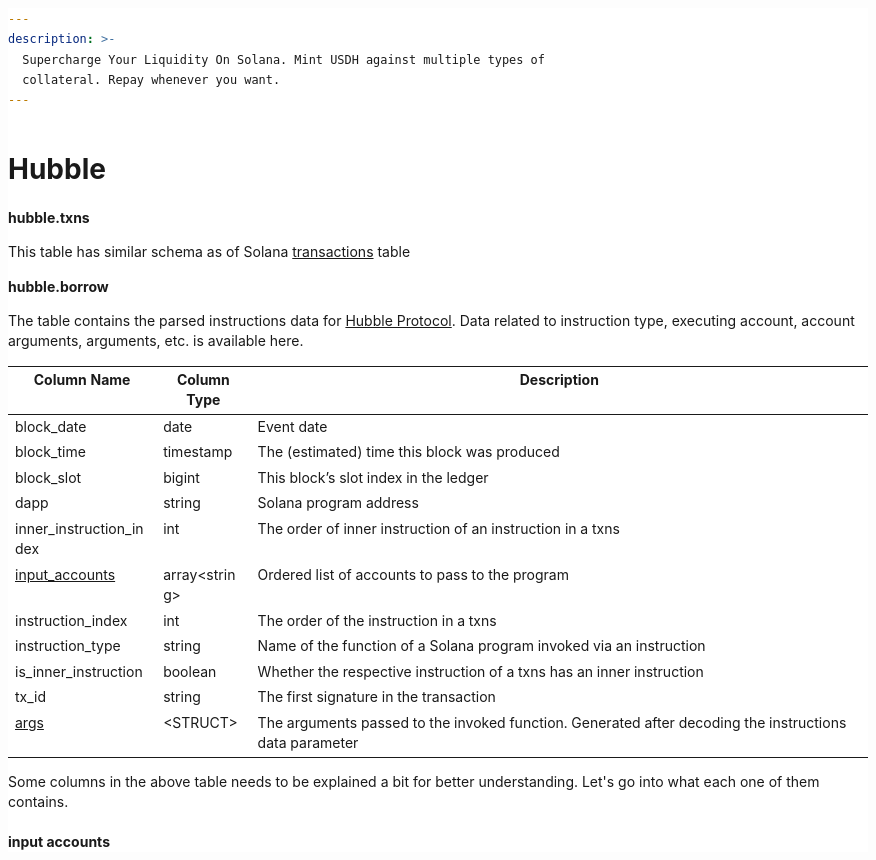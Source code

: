 ```yaml
---
description: >-
  Supercharge Your Liquidity On Solana. Mint USDH against multiple types of
  collateral. Repay whenever you want.
---
```


# Hubble

**hubble.txns**&#x20;

This table has similar schema as of Solana [transactions](../solana-data/transactions.md) table

**hubble.borrow**

The table contains the parsed instructions data for [Hubble Protocol](https://hubbleprotocol.io/). Data related to instruction type, executing account, account arguments, arguments, etc. is available here.

| Column Name                                 | Column Type    | Description                                                                                              |
| ------------------------------------------- | -------------- | -------------------------------------------------------------------------------------------------------- |
| block\_date                                 | date           | Event date                                                                                               |
| block\_time                                 | timestamp      | The (estimated) time this block was produced                                                             |
| block\_slot                                 | bigint         | This block’s slot index in the ledger                                                                    |
| dapp                                        | string         | Solana program address                                                                                   |
| inner\_instruction\_index                   | int            | The order of inner instruction of an instruction in a txns                                               |
| [input\_accounts](hubble.md#input-accounts) | array\<string> | Ordered list of accounts to pass to the program                                                          |
| instruction\_index                          | int            | The order of the instruction in a txns                                                                   |
| instruction\_type                           | string         | Name of the function of a Solana program invoked via an instruction                                      |
| is\_inner\_instruction                      | boolean        | Whether the respective instruction of a txns has an inner instruction                                    |
| tx\_id                                      | string         | The first signature in the transaction                                                                   |
| [args](hubble.md#args)                      | \<STRUCT>      | The arguments passed to the invoked function. Generated after decoding the instructions data parameter   |

Some columns in the above table needs to be explained a bit for better understanding. Let's go into what each one of them contains.

#### **input accounts**
